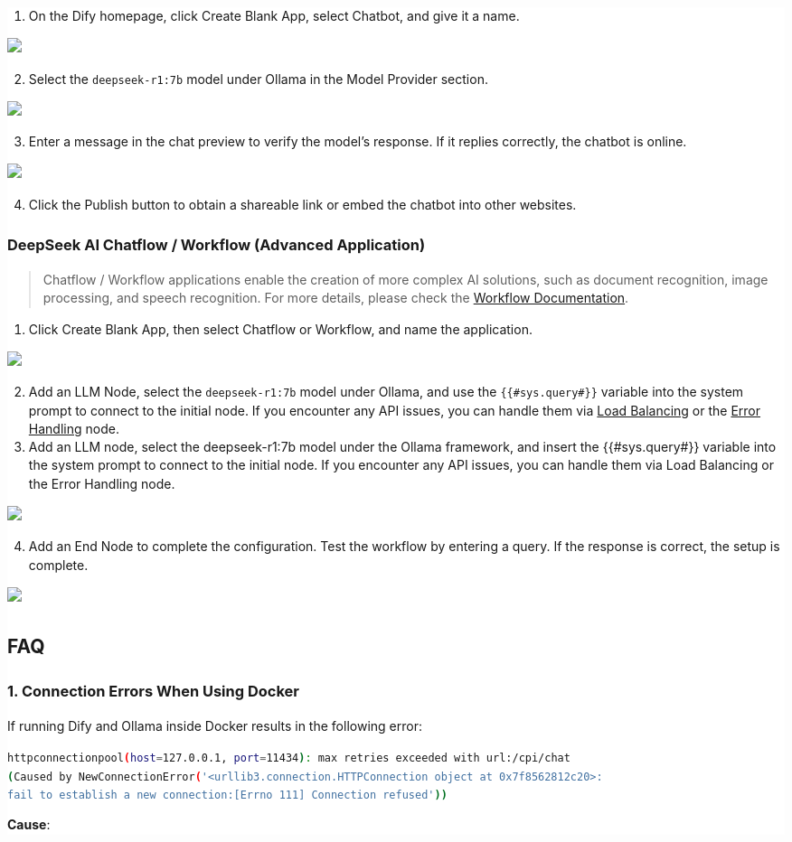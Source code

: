 1. On the Dify homepage, click Create Blank App, select Chatbot, and give it a name.

![](https://assets-docs.dify.ai/2025/01/7f56bc3c836c7248043b656fa95e474e.png)

2. Select the `deepseek-r1:7b` model under Ollama in the Model Provider section.

![](https://assets-docs.dify.ai/2025/01/dbd7170abd35f545481ecc0beef85333.png)

3. Enter a message in the chat preview to verify the model’s response. If it replies correctly, the chatbot is online.

![](https://assets-docs.dify.ai/2025/01/619fbbd48e55a1e6a598b4039dd631f5.png)

4. Click the Publish button to obtain a shareable link or embed the chatbot into other websites.

### DeepSeek AI Chatflow / Workflow (Advanced Application)

> Chatflow / Workflow applications enable the creation of more complex AI solutions, such as document recognition, image processing, and speech recognition. For more details, please check the [Workflow Documentation](https://docs.dify.ai/guides/workflow).

1. Click Create Blank App, then select Chatflow or Workflow, and name the application.

![](https://assets-docs.dify.ai/2025/01/cb8637be4dca5a0e684fd9a21df3711f.png)

2. Add an LLM Node, select the `deepseek-r1:7b` model under Ollama, and use the `{{#sys.query#}}` variable into the system prompt to connect to the initial node. If you encounter any API issues, you can handle them via [Load Balancing](https://docs.dify.ai/guides/model-configuration/load-balancing) or the [Error Handling](https://docs.dify.ai/guides/workflow/error-handling) node.
3. Add an LLM node, select the deepseek-r1:7b model under the Ollama framework, and insert the \{{#sys.query#\}} variable into the system prompt to connect to the initial node. If you encounter any API issues, you can handle them via Load Balancing or the Error Handling node.

![](https://assets-docs.dify.ai/2025/01/c21f076398eb09d773d3e543561293e6.png)

4. Add an End Node to complete the configuration. Test the workflow by entering a query. If the response is correct, the setup is complete.

![](https://assets-docs.dify.ai/2025/01/820c37c70cb029cba60ca289e8d6e89a.png)

## FAQ

### 1. Connection Errors When Using Docker

If running Dify and Ollama inside Docker results in the following error:

```bash
httpconnectionpool(host=127.0.0.1, port=11434): max retries exceeded with url:/cpi/chat
(Caused by NewConnectionError('<urllib3.connection.HTTPConnection object at 0x7f8562812c20>:
fail to establish a new connection:[Errno 111] Connection refused'))
```

**Cause**:
